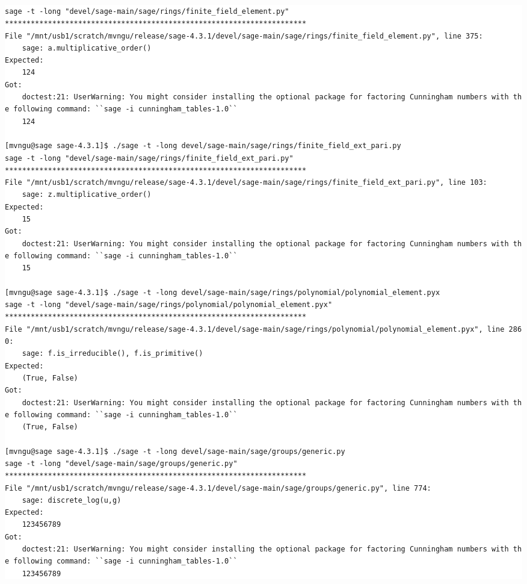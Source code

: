 ```
sage -t -long "devel/sage-main/sage/rings/finite_field_element.py"
**********************************************************************
File "/mnt/usb1/scratch/mvngu/release/sage-4.3.1/devel/sage-main/sage/rings/finite_field_element.py", line 375:
    sage: a.multiplicative_order()
Expected:
    124
Got:
    doctest:21: UserWarning: You might consider installing the optional package for factoring Cunningham numbers with the following command: ``sage -i cunningham_tables-1.0``
    124

[mvngu@sage sage-4.3.1]$ ./sage -t -long devel/sage-main/sage/rings/finite_field_ext_pari.py
sage -t -long "devel/sage-main/sage/rings/finite_field_ext_pari.py"
**********************************************************************
File "/mnt/usb1/scratch/mvngu/release/sage-4.3.1/devel/sage-main/sage/rings/finite_field_ext_pari.py", line 103:
    sage: z.multiplicative_order()
Expected:
    15
Got:
    doctest:21: UserWarning: You might consider installing the optional package for factoring Cunningham numbers with the following command: ``sage -i cunningham_tables-1.0``
    15

[mvngu@sage sage-4.3.1]$ ./sage -t -long devel/sage-main/sage/rings/polynomial/polynomial_element.pyx
sage -t -long "devel/sage-main/sage/rings/polynomial/polynomial_element.pyx"
**********************************************************************
File "/mnt/usb1/scratch/mvngu/release/sage-4.3.1/devel/sage-main/sage/rings/polynomial/polynomial_element.pyx", line 2860:
    sage: f.is_irreducible(), f.is_primitive()
Expected:
    (True, False)
Got:
    doctest:21: UserWarning: You might consider installing the optional package for factoring Cunningham numbers with the following command: ``sage -i cunningham_tables-1.0``
    (True, False)

[mvngu@sage sage-4.3.1]$ ./sage -t -long devel/sage-main/sage/groups/generic.py
sage -t -long "devel/sage-main/sage/groups/generic.py"      
**********************************************************************
File "/mnt/usb1/scratch/mvngu/release/sage-4.3.1/devel/sage-main/sage/groups/generic.py", line 774:
    sage: discrete_log(u,g)
Expected:
    123456789
Got:
    doctest:21: UserWarning: You might consider installing the optional package for factoring Cunningham numbers with the following command: ``sage -i cunningham_tables-1.0``
    123456789
```
